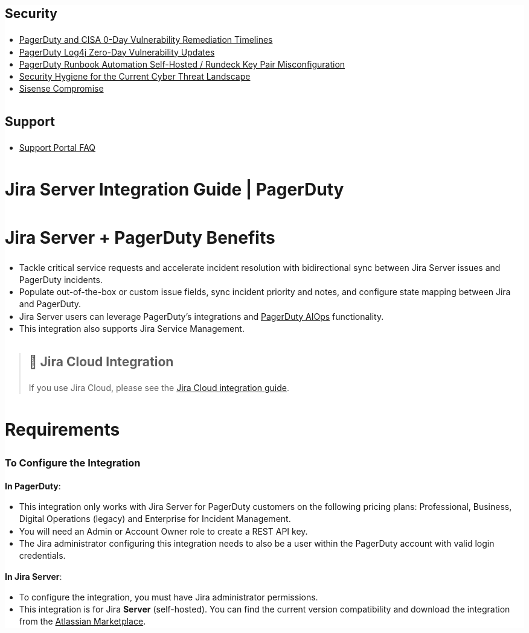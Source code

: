 Security
--------

* [PagerDuty and CISA 0-Day Vulnerability Remediation Timelines](/main/docs/pagerduty-and-cisa-0-day-vulnerability-remediation-timelines)
* [PagerDuty Log4j Zero-Day Vulnerability Updates](/main/docs/pagerduty-log4j-zero-day-vulnerability)
* [PagerDuty Runbook Automation Self-Hosted / Rundeck Key Pair Misconfiguration](/main/docs/pagerduty-rundeck-automation-self-hosted-key-pair-misconfiguration)
* [Security Hygiene for the Current Cyber Threat Landscape](/main/docs/security-hygiene-for-the-current-cyber-threat-landscape)
* [Sisense Compromise](/main/docs/sisense-compromise)

Support
-------

* [Support Portal FAQ](/main/docs/support-portal-faq)

Jira Server Integration Guide | PagerDuty
=========================================

Jira Server + PagerDuty Benefits
================================

* Tackle critical service requests and accelerate incident resolution with bidirectional sync between Jira Server issues and PagerDuty incidents.
* Populate out-of-the-box or custom issue fields, sync incident priority and notes, and configure state mapping between Jira and PagerDuty.
* Jira Server users can leverage PagerDuty’s integrations and [PagerDuty AIOps](/main/docs/aiops) functionality.
* This integration also supports Jira Service Management.

> 📘 Jira Cloud Integration
> ------------------------
> 
> If you use Jira Cloud, please see the [Jira Cloud integration guide](/main/docs/jira-cloud).

Requirements
============

### To Configure the Integration

**In PagerDuty**:

* This integration only works with Jira Server for PagerDuty customers on the following pricing plans: Professional, Business, Digital Operations (legacy) and Enterprise for Incident Management.
* You will need an Admin or Account Owner role to create a REST API key.
* The Jira administrator configuring this integration needs to also be a user within the PagerDuty account with valid login credentials.

**In Jira Server**:

* To configure the integration, you must have Jira administrator permissions.
* This integration is for Jira **Server** (self-hosted). You can find the current version compatibility and download the integration from the [Atlassian Marketplace](https://marketplace.atlassian.com/apps/1218226/pagerduty-for-jira-server/version-history#b306010).
